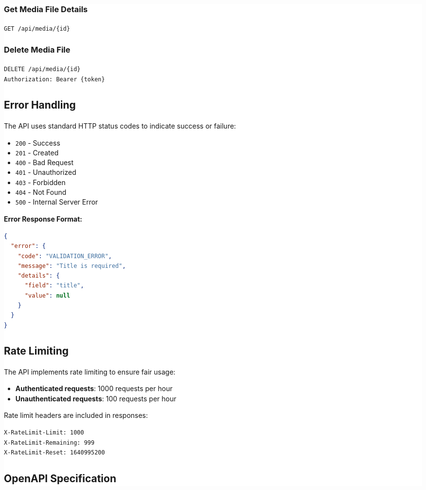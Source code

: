 ### Get Media File Details

```http
GET /api/media/{id}
```

### Delete Media File

```http
DELETE /api/media/{id}
Authorization: Bearer {token}
```

## Error Handling

The API uses standard HTTP status codes to indicate success or failure:

- `200` - Success
- `201` - Created
- `400` - Bad Request
- `401` - Unauthorized
- `403` - Forbidden
- `404` - Not Found
- `500` - Internal Server Error

**Error Response Format:**
```json
{
  "error": {
    "code": "VALIDATION_ERROR",
    "message": "Title is required",
    "details": {
      "field": "title",
      "value": null
    }
  }
}
```

## Rate Limiting

The API implements rate limiting to ensure fair usage:

- **Authenticated requests**: 1000 requests per hour
- **Unauthenticated requests**: 100 requests per hour

Rate limit headers are included in responses:
```http
X-RateLimit-Limit: 1000
X-RateLimit-Remaining: 999
X-RateLimit-Reset: 1640995200
```

## OpenAPI Specification
